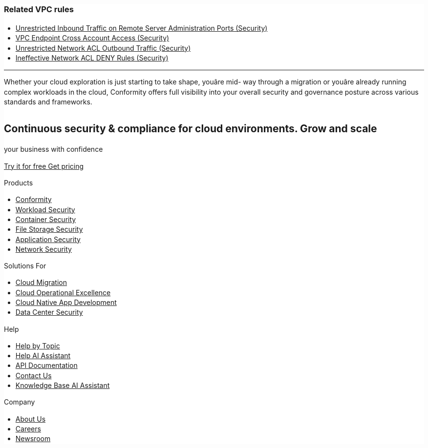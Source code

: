 ### Related VPC rules

  * [ Unrestricted Inbound Traffic on Remote Server Administration Ports (Security) ](/cloudoneconformity/knowledge-base/aws/VPC/acl-inbound-access-on-admin-ports.html "Unrestricted Inbound Traffic on Remote Server Administration Ports")
  * [ VPC Endpoint Cross Account Access (Security) ](/cloudoneconformity/knowledge-base/aws/VPC/endpoint-cross-account-access.html "VPC Endpoint Cross Account Access")
  * [ Unrestricted Network ACL Outbound Traffic (Security) ](/cloudoneconformity/knowledge-base/aws/VPC/network-acl-outbound-traffic-all-ports.html "Unrestricted Network ACL Outbound Traffic")
  * [ Ineffective Network ACL DENY Rules (Security) ](/cloudoneconformity/knowledge-base/aws/VPC/network-acl-deny-rules.html "Ineffective Network ACL DENY Rules")

* * *

Whether your cloud exploration is just starting to take shape, youâre mid-
way through a migration or youâre already running complex workloads in the
cloud, Conformity offers full visibility into your overall security and
governance posture across various standards and frameworks.

##  Continuous security & compliance for cloud environments. Grow and scale
your business with confidence

[ Try it for free  ](https://cloudone.trendmicro.com/SignUp.screen?) [ Get
pricing  ](https://resources.trendmicro.com/cloud-one-conformity-pricing.html)

Products

  * [ Conformity ](https://www.trendmicro.com/cloudone-conformity)
  * [ Workload Security ](https://www.trendmicro.com/cloudone-workload)
  * [ Container Security ](https://www.trendmicro.com/cloudone-image)
  * [ File Storage Security ](https://www.trendmicro.com/cloudone-file)
  * [ Application Security ](https://www.trendmicro.com/cloudone-app)
  * [ Network Security ](https://www.trendmicro.com/cloudone-net)

Solutions For

  * [ Cloud Migration ](https://www.trendmicro.com/cloud-migration-security)
  * [ Cloud Operational Excellence ](https://www.trendmicro.com/opexcellence)
  * [ Cloud Native App Development ](https://www.trendmicro.com/nativeappdev)
  * [ Data Center Security ](https://www.trendmicro.com/security-data-center-virtualization)

Help

  * [ Help by Topic ](https://cloudone.trendmicro.com/docs/conformity/)
  * [ Help AI Assistant ](https://www.trendmicro.com/cloudoneconformity/ai-assistant-help.html)
  * [ API Documentation ](https://cloudone.trendmicro.com/docs/conformity/api-reference/)
  * [ Contact Us ](https://resources.trendmicro.com/Hybrid-Cloud-Security-Contact-Us.html)
  * [ Knowledge Base AI Assistant ](https://www.trendmicro.com/cloudoneconformity/ai-assistant-kb.html)

Company

  * [ About Us ](https://www.trendmicro.com/about)
  * [ Careers ](https://www.trendmicro.com/careers)
  * [ Newsroom ](https://www.trendmicro.com/newsroom)
